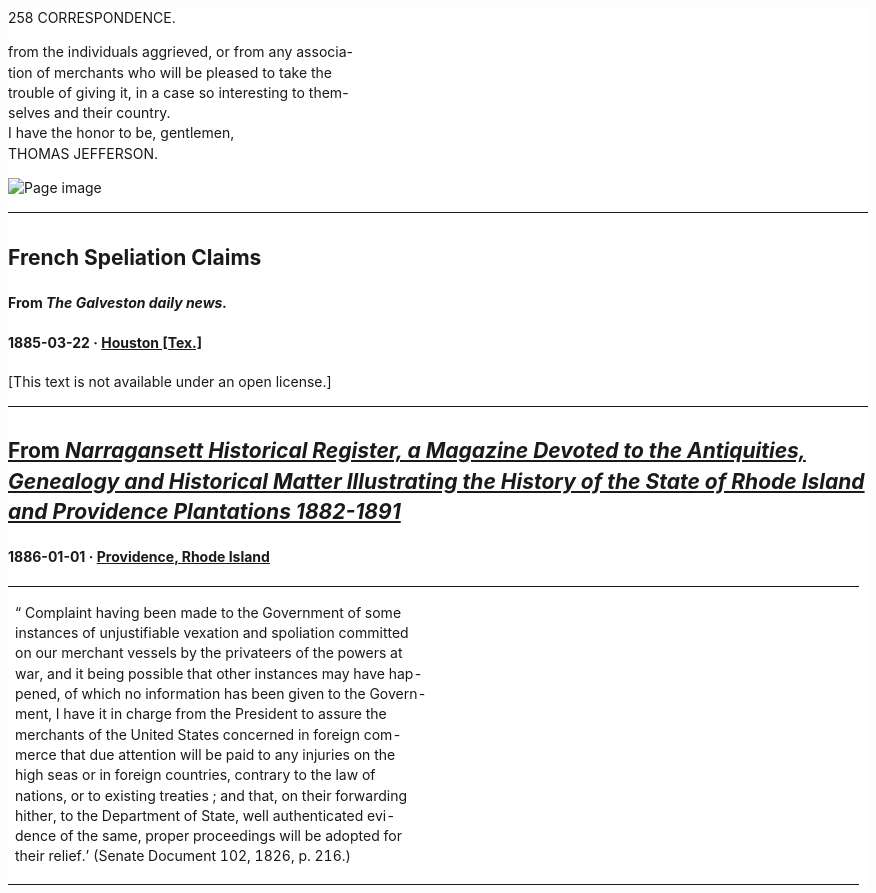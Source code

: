   
258 CORRESPONDENCE.  
  
from the individuals aggrieved, or from any associa-  
tion of merchants who will be pleased to take the  
trouble of giving it, in a case so interesting to them-  
selves and their country.  
I have the honor to be, gentlemen,  
THOMAS JEFFERSON.
</td><td style="width: 50%; max-height: 75%; margin: auto; display: block;">
<img alt="Page image" src="https://iiif.archive.org/image/iiif/2/sim_national-magazine_1885-01_1_3%2Fsim_national-magazine_1885-01_1_3_jp2.zip%2Fsim_national-magazine_1885-01_1_3_jp2%2Fsim_national-magazine_1885-01_1_3_0096.jp2/pct:52.254746835443036,61.43162393162393,32.357594936708864,22.83653846153846/,600/0/default.jpg"/>
</td>
</tr></table>

---

## French Speliation Claims

#### From _The Galveston daily news._

#### 1885-03-22 &middot; [Houston [Tex.]](http://dbpedia.org/resource/Houston)

[This text is not available under an open license.]

---

## [From _Narragansett Historical Register, a Magazine Devoted to the Antiquities, Genealogy and Historical Matter Illustrating the History of the State of Rhode Island and Providence Plantations 1882-1891_](https://archive.org/details/sim_narragansett-historical-register-plantations_1886-01_4_3/page/n49/mode/1up?view=theater)

#### 1886-01-01 &middot; [Providence, Rhode Island](http://dbpedia.org/resource/Providence%2C_Rhode_Island)

<table style="width: 100%;"><tr><td style="width: 50%">

  
“ Complaint having been made to the Government of some  
instances of unjustifiable vexation and spoliation committed  
on our merchant vessels by the privateers of the powers at  
war, and it being possible that other instances may have hap-  
pened, of which no information has been given to the Govern-  
ment, I have it in charge from the President to assure the  
merchants of the United States concerned in foreign com-  
merce that due attention will be paid to any injuries on the  
high seas or in foreign countries, contrary to the law of  
nations, or to existing treaties ; and that, on their forwarding  
hither, to the Department of State, well authenticated evi-  
dence of the same, proper proceedings will be adopted for  
their relief.’ (Senate Document 102, 1826, p. 216.)  
  